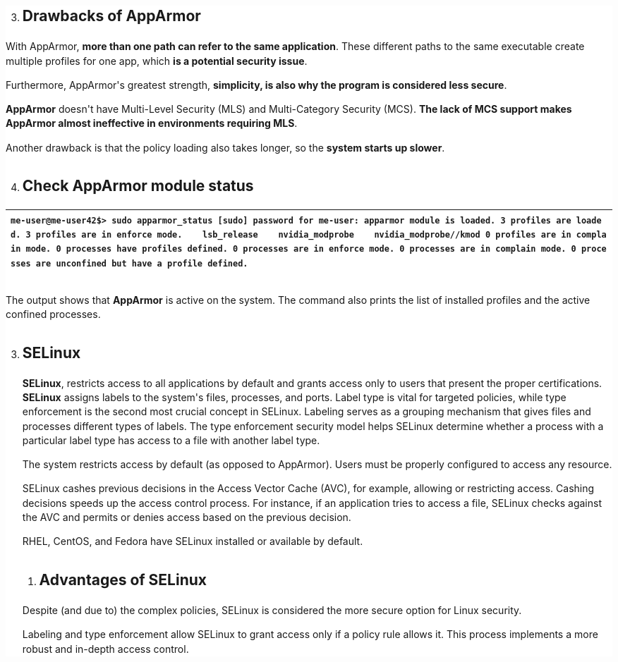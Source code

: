   3. ## **Drawbacks of AppArmor**

   

   With AppArmor, **more than one path can refer to the same application**. These different paths to the same executable create multiple profiles for one app, which **is a potential security issue**.

   

   Furthermore, AppArmor's greatest strength, **simplicity, is also why the program is considered less secure**.

   

   **AppArmor** doesn't have Multi-Level Security (MLS) and Multi-Category Security (MCS). **The lack of MCS support makes AppArmor almost ineffective in environments requiring MLS**. 

   

   Another drawback is that the policy loading also takes longer, so the **system starts up slower**.

   

   4. ## **Check AppArmor module status**

| `me-user@me-user42$> sudo apparmor_status [sudo] password for me-user: apparmor module is loaded. 3 profiles are loaded. 3 profiles are in enforce mode.    lsb_release    nvidia_modprobe    nvidia_modprobe//kmod 0 profiles are in complain mode. 0 processes have profiles defined. 0 processes are in enforce mode. 0 processes are in complain mode. 0 processes are unconfined but have a profile defined.` |
| :---- |

## 

   The output shows that **AppArmor** is active on the system. The command also prints the list of installed profiles and the active confined processes.

   

3. ## **SELinux**

     
   **SELinux**,  restricts access to all applications by default and grants access only to users that present the proper certifications. **SELinux** assigns labels to the system's files, processes, and ports. Label type is vital for targeted policies, while type enforcement is the second most crucial concept in SELinux. Labeling serves as a grouping mechanism that gives files and processes different types of labels. The type enforcement security model helps SELinux determine whether a process with a particular label type has access to a file with another label type.  
     
   The system restricts access by default (as opposed to AppArmor). Users must be properly configured to access any resource.  
     
   SELinux cashes previous decisions in the Access Vector Cache (AVC), for example, allowing or restricting access. Cashing decisions speeds up the access control process. For instance, if an application tries to access a file, SELinux checks against the AVC and permits or denies access based on the previous decision.  
     
   RHEL, CentOS, and Fedora have SELinux installed or available by default.   
   

   1. ## **Advantages of SELinux**

   

   Despite (and due to) the complex policies, SELinux is considered the more secure option for Linux security.

   

   Labeling and type enforcement allow SELinux to grant access only if a policy rule allows it. This process implements a more robust and in-depth access control.
